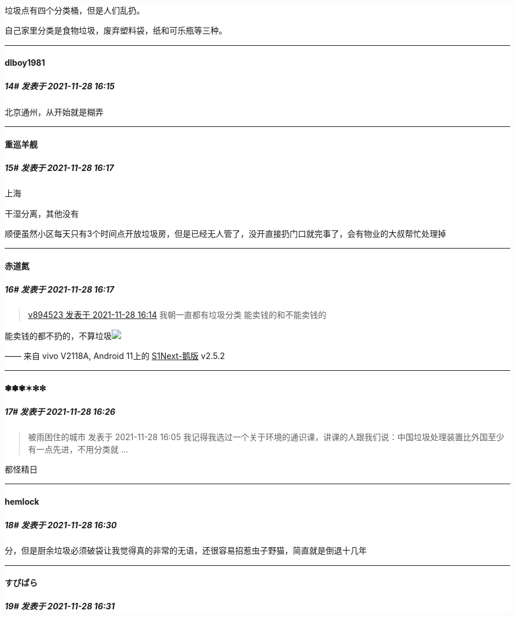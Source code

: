 垃圾点有四个分类桶，但是人们乱扔。

自己家里分类是食物垃圾，废弃塑料袋，纸和可乐瓶等三种。

*****

####  dlboy1981  
##### 14#       发表于 2021-11-28 16:15

北京通州，从开始就是糊弄

*****

####  重巡羊舰  
##### 15#       发表于 2021-11-28 16:17

上海

干湿分离，其他没有

顺便虽然小区每天只有3个时间点开放垃圾房，但是已经无人管了，没开直接扔门口就完事了，会有物业的大叔帮忙处理掉

*****

####  赤道氮  
##### 16#       发表于 2021-11-28 16:17

<blockquote><a href="httphttps://bbs.saraba1st.com/2b/forum.php?mod=redirect&amp;goto=findpost&amp;pid=53733468&amp;ptid=2039810" target="_blank">v894523 发表于 2021-11-28 16:14</a>
我朝一直都有垃圾分类
能卖钱的和不能卖钱的</blockquote>
能卖钱的都不扔的，不算垃圾<img src="https://static.saraba1st.com/image/smiley/face2017/067.png" referrerpolicy="no-referrer">

—— 来自 vivo V2118A, Android 11上的 [S1Next-鹅版](https://github.com/ykrank/S1-Next/releases) v2.5.2

*****

####  ❃✽✾✶✻✼  
##### 17#       发表于 2021-11-28 16:26

<blockquote>被雨困住的城市 发表于 2021-11-28 16:05
我记得我选过一个关于环境的通识课，讲课的人跟我们说：中国垃圾处理装置比外国至少有一点先进，不用分类就 ...</blockquote>
都怪精日

*****

####  hemlock  
##### 18#       发表于 2021-11-28 16:30

分，但是厨余垃圾必须破袋让我觉得真的非常的无语，还很容易招惹虫子野猫，简直就是倒退十几年

*****

####  すぴぱら  
##### 19#       发表于 2021-11-28 16:31
